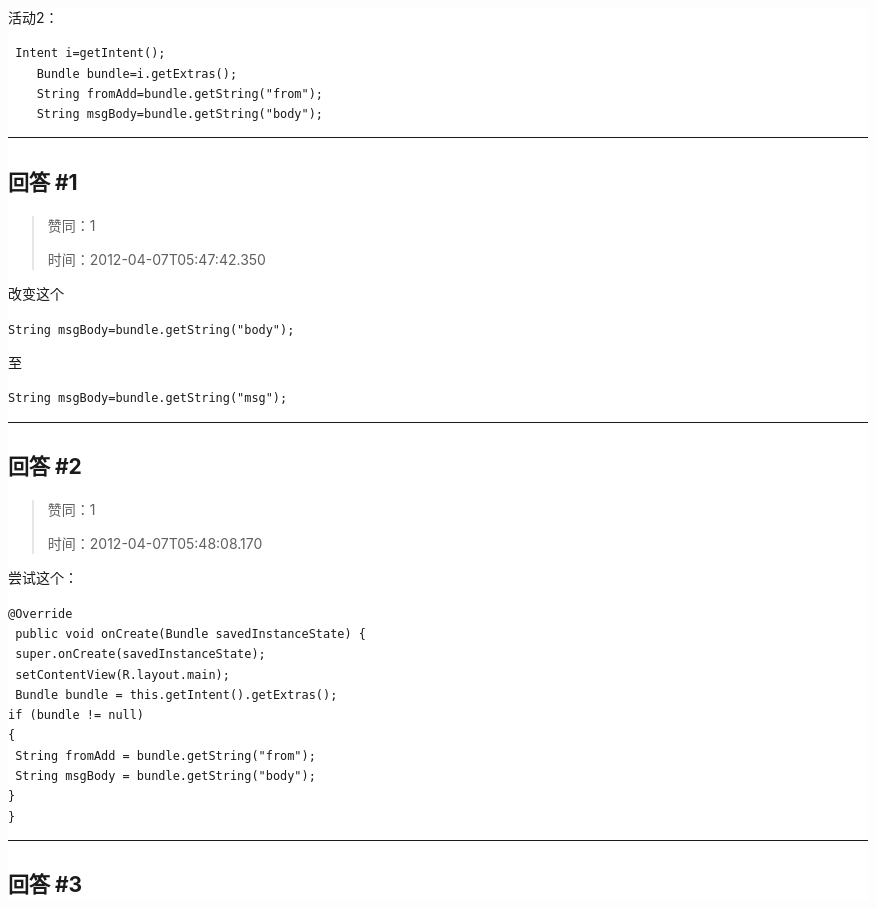 活动2：

```
 Intent i=getIntent();
    Bundle bundle=i.getExtras();
    String fromAdd=bundle.getString("from");
    String msgBody=bundle.getString("body"); 
```

* * *

## 回答 #1

> 赞同：1
> 
> 时间：2012-04-07T05:47:42.350

改变这个

```
String msgBody=bundle.getString("body"); 
```

至

```
String msgBody=bundle.getString("msg"); 
```

* * *

## 回答 #2

> 赞同：1
> 
> 时间：2012-04-07T05:48:08.170

尝试这个：

```
@Override  
 public void onCreate(Bundle savedInstanceState) {  
 super.onCreate(savedInstanceState);  
 setContentView(R.layout.main);    
 Bundle bundle = this.getIntent().getExtras();   
if (bundle != null)
{       
 String fromAdd = bundle.getString("from");  
 String msgBody = bundle.getString("body");   
}         
} 
```

* * *

## 回答 #3
